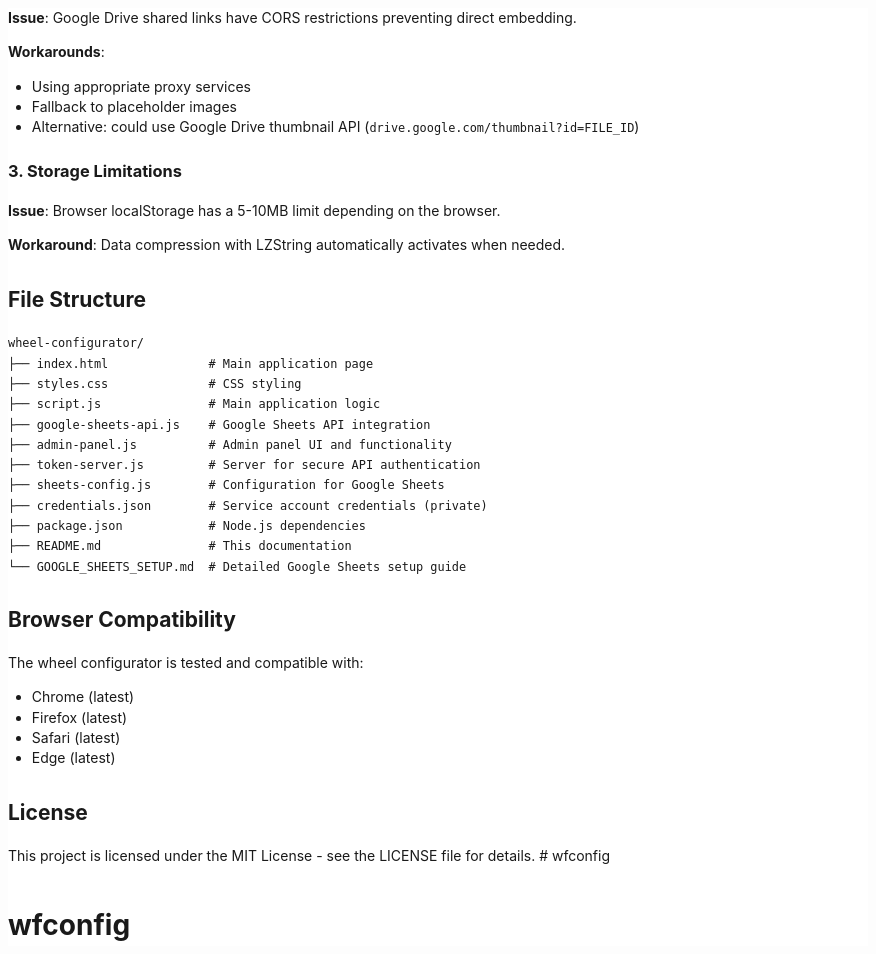 **Issue**: Google Drive shared links have CORS restrictions preventing direct embedding.

**Workarounds**:
- Using appropriate proxy services 
- Fallback to placeholder images
- Alternative: could use Google Drive thumbnail API (`drive.google.com/thumbnail?id=FILE_ID`)

### 3. Storage Limitations

**Issue**: Browser localStorage has a 5-10MB limit depending on the browser.

**Workaround**: Data compression with LZString automatically activates when needed.

## File Structure

```
wheel-configurator/
├── index.html              # Main application page
├── styles.css              # CSS styling
├── script.js               # Main application logic
├── google-sheets-api.js    # Google Sheets API integration
├── admin-panel.js          # Admin panel UI and functionality
├── token-server.js         # Server for secure API authentication
├── sheets-config.js        # Configuration for Google Sheets
├── credentials.json        # Service account credentials (private)
├── package.json            # Node.js dependencies
├── README.md               # This documentation
└── GOOGLE_SHEETS_SETUP.md  # Detailed Google Sheets setup guide
```

## Browser Compatibility

The wheel configurator is tested and compatible with:
- Chrome (latest)
- Firefox (latest)
- Safari (latest)
- Edge (latest)

## License

This project is licensed under the MIT License - see the LICENSE file for details. # wfconfig
# wfconfig

